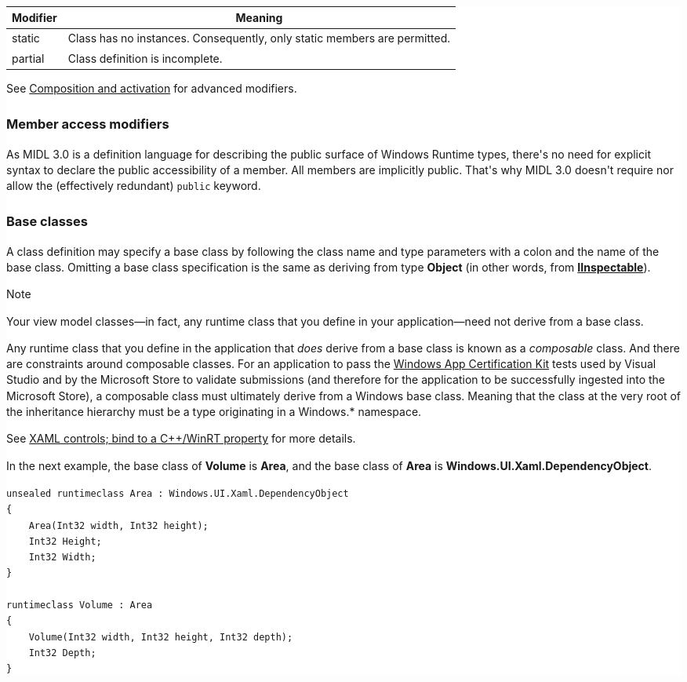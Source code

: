 |Modifier|Meaning|
|-|-|
|static|Class has no instances. Consequently, only static members are permitted.|
|partial|Class definition is incomplete.|

See [Composition and activation](advanced.md#composition-and-activation) for advanced modifiers.

### Member access modifiers
As MIDL 3.0 is a definition language for describing the public surface
of Windows Runtime types, there's no need for explicit syntax to
declare the public accessibility of a member. All members are implicitly
public. That's why MIDL 3.0 doesn't require nor allow the (effectively
redundant) `public` keyword.

### Base classes
A class definition may specify a base class by following the class name and type parameters with a colon and the name of the base class. Omitting a base class specification is the same as deriving from type **Object** (in other words, from [**IInspectable**](/windows/win32/api/inspectable/nn-inspectable-iinspectable)).

> [!NOTE]
> Your view model classes&mdash;in fact, any runtime class that you define in your application&mdash;need not derive from a base class.
>
> Any runtime class that you define in the application that *does* derive from a base class is known as a *composable* class. And there are constraints around composable classes. For an application to pass the [Windows App Certification Kit](/windows/uwp/debug-test-perf/windows-app-certification-kit) tests used by Visual Studio and by the Microsoft Store to validate submissions (and therefore for the application to be successfully ingested into the Microsoft Store), a composable class must ultimately derive from a Windows base class. Meaning that the class at the very root of the inheritance hierarchy must be a type originating in a Windows.* namespace.
>
> See [XAML controls; bind to a C++/WinRT property](/windows/uwp/cpp-and-winrt-apis/binding-property) for more details.

In the next example, the base class of **Volume** is **Area**, and the base class of **Area** is **Windows.UI.Xaml.DependencyObject**.

```idl
unsealed runtimeclass Area : Windows.UI.Xaml.DependencyObject
{
    Area(Int32 width, Int32 height);
    Int32 Height;
    Int32 Width;
}

runtimeclass Volume : Area
{
    Volume(Int32 width, Int32 height, Int32 depth);
    Int32 Depth;
}
```
